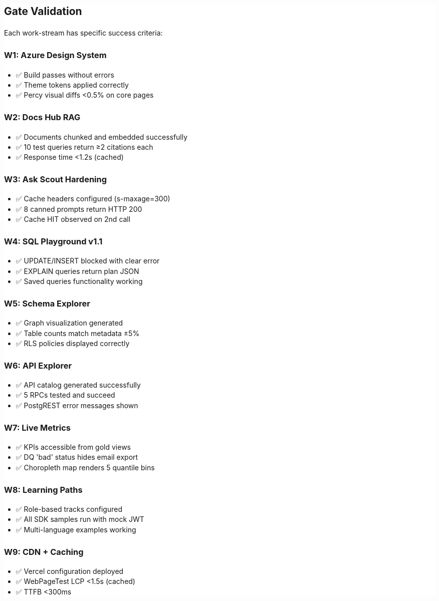 ## Gate Validation

Each work-stream has specific success criteria:

### W1: Azure Design System
- ✅ Build passes without errors
- ✅ Theme tokens applied correctly
- ✅ Percy visual diffs <0.5% on core pages

### W2: Docs Hub RAG
- ✅ Documents chunked and embedded successfully
- ✅ 10 test queries return ≥2 citations each
- ✅ Response time <1.2s (cached)

### W3: Ask Scout Hardening
- ✅ Cache headers configured (s-maxage=300)
- ✅ 8 canned prompts return HTTP 200
- ✅ Cache HIT observed on 2nd call

### W4: SQL Playground v1.1
- ✅ UPDATE/INSERT blocked with clear error
- ✅ EXPLAIN queries return plan JSON
- ✅ Saved queries functionality working

### W5: Schema Explorer
- ✅ Graph visualization generated
- ✅ Table counts match metadata ±5%
- ✅ RLS policies displayed correctly

### W6: API Explorer
- ✅ API catalog generated successfully
- ✅ 5 RPCs tested and succeed
- ✅ PostgREST error messages shown

### W7: Live Metrics
- ✅ KPIs accessible from gold views
- ✅ DQ 'bad' status hides email export
- ✅ Choropleth map renders 5 quantile bins

### W8: Learning Paths
- ✅ Role-based tracks configured
- ✅ All SDK samples run with mock JWT
- ✅ Multi-language examples working

### W9: CDN + Caching
- ✅ Vercel configuration deployed
- ✅ WebPageTest LCP <1.5s (cached)
- ✅ TTFB <300ms
